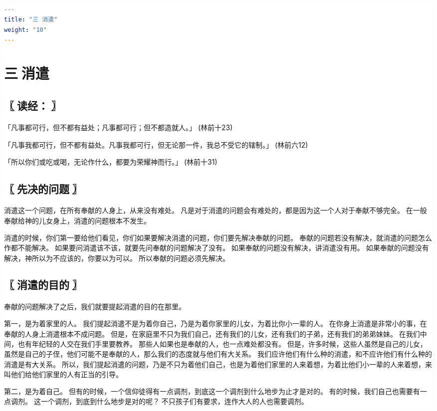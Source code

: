 ```yaml
---
title: "三 消遣"
weight: "10"
---
```


# 三 消遣


## 〖 读经： 〗

「凡事都可行，但不都有益处；凡事都可行；但不都造就人。」
(林前十23)

「凡事我都可行，但不都有益处。凡事我都可行，但无论那一件，我总不受它的辖制。」
(林前六12)

「所以你们或吃或喝，无论作什么，都要为荣耀神而行。」
(林前十31)

## 〖 先决的问题 〗

消遣这一个问题，在所有奉献的人身上，从来没有难处。
凡是对于消遣的问题会有难处的，都是因为这一个人对于奉献不够完全。
在一般奉献给神的儿女身上，消遣的问题根本不发生。

消遣的时候，你们第一要给他们看见，你们如果要解决消遣的问题，你们要先解决奉献的问题。
奉献的问题若没有解决，就消遣的问题怎么作都不能解决。
如果要问消遣该不该，就要先问奉献的问题解决了没有。
如果奉献的问题没有解决，讲消遣没有用。
如果奉献的问题没有解决，神所以为不应该的，你要以为可以。
所以奉献的问题必须先解决。

## 〖 消遣的目的 〗

奉献的问题解决了之后，我们就要提起消遣的目的在那里。

第一，是为着家里的人。
我们提起消遣不是为着你自己，乃是为着你家里的儿女，为着比你小一辈的人。
在你身上消遣是非常小的事，在奉献的人身上消遣根本不成问题。
但是，在家庭里不只为我们自己，还有我们的儿女，还有我们的子弟，还有我们的弟弟妹妹。
在我们中间，也有年纪轻的人交在我们手里要教养。
那些人如果也是奉献的人，也一点难处都没有。
但是，许多时候，这些人虽然是自己的儿女，虽然是自己的子侄，他们可能不是奉献的人，那么我们的态度就与他们有大关系。
我们应许他们有什么种的消遣，和不应许他们有什么种的消遣是有大关系。
所以，我们提起消遣的问题，乃是不只为着他们自己，也是为着他们家里的人来着想，为着比他们小一辈的人来着想，来叫他们给他们家里的人有正当的引导。

第二，是为着自己。
但有的时候，一个信仰徒得有一点调剂，到底这一个调剂到什么地步为止才是对的。
有的时候，我们自己也需要有一点调剂。
这一个调剂，到底到什么地步是对的呢？
不只孩子们有要求，连作大人的人也需要调剂。
